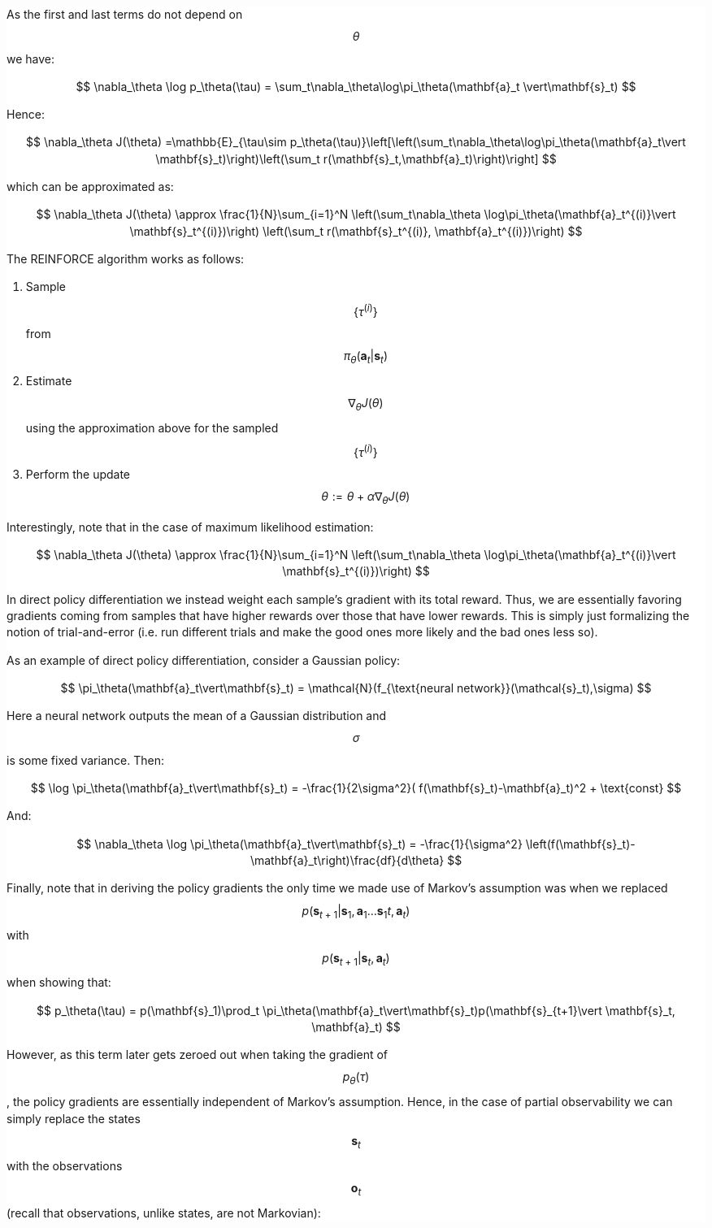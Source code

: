 As the first and last terms do not depend on $$\theta$$ we have:

<center>$$ \nabla_\theta \log p_\theta(\tau) = \sum_t\nabla_\theta\log\pi_\theta(\mathbf{a}_t \vert\mathbf{s}_t) $$</center>

Hence:

<center>$$ \nabla_\theta J(\theta) =\mathbb{E}_{\tau\sim p_\theta(\tau)}\left[\left(\sum_t\nabla_\theta\log\pi_\theta(\mathbf{a}_t\vert \mathbf{s}_t)\right)\left(\sum_t r(\mathbf{s}_t,\mathbf{a}_t)\right)\right] $$</center>

which can be approximated as:

<center>$$ \nabla_\theta J(\theta) \approx \frac{1}{N}\sum_{i=1}^N \left(\sum_t\nabla_\theta \log\pi_\theta(\mathbf{a}_t^{(i)}\vert \mathbf{s}_t^{(i)})\right) \left(\sum_t r(\mathbf{s}_t^{(i)}, \mathbf{a}_t^{(i)})\right) $$</center>

The REINFORCE algorithm works as follows:

1.  Sample $$\{\tau^{(i)}\}$$ from $$\pi_\theta(\mathbf{a}_t\vert\mathbf{s}_t)$$
2.  Estimate $$\nabla_\theta J(\theta)$$ using the approximation above for the sampled $$\{\tau^{(i)}\}$$
3.  Perform the update $$\theta := \theta+\alpha\nabla_\theta J(\theta)$$

Interestingly, note that in the case of maximum likelihood estimation:

<center>$$ \nabla_\theta J(\theta) \approx \frac{1}{N}\sum_{i=1}^N \left(\sum_t\nabla_\theta \log\pi_\theta(\mathbf{a}_t^{(i)}\vert \mathbf{s}_t^{(i)})\right) $$</center>

In direct policy differentiation we instead weight each sample’s gradient with its total reward. Thus, we are essentially favoring gradients coming from samples that have higher rewards over those that have lower rewards. This is simply just formalizing the notion of trial-and-error (i.e. run different trials and make the good ones more likely and the bad ones less so).

As an example of direct policy differentiation, consider a Gaussian policy:

<center>$$ \pi_\theta(\mathbf{a}_t\vert\mathbf{s}_t) = \mathcal{N}(f_{\text{neural network}}(\mathcal{s}_t),\sigma) $$</center>

Here a neural network outputs the mean of a Gaussian distribution and $$\sigma$$ is some fixed variance. Then:

<center>$$ \log \pi_\theta(\mathbf{a}_t\vert\mathbf{s}_t) = -\frac{1}{2\sigma^2}( f(\mathbf{s}_t)-\mathbf{a}_t)^2 + \text{const} $$</center>

And:

<center>$$ \nabla_\theta \log \pi_\theta(\mathbf{a}_t\vert\mathbf{s}_t) = -\frac{1}{\sigma^2} \left(f(\mathbf{s}_t)-\mathbf{a}_t\right)\frac{df}{d\theta} $$</center>

Finally, note that in deriving the policy gradients the only time we made use of Markov’s assumption was when we replaced $$p(\mathbf{s}_{t+1}\vert \mathbf{s}_1,\mathbf{a}_1\ldots \mathbf{s}_1t,\mathbf{a}_t)$$ with $$p(\mathbf{s}_{t+1} \vert \mathbf{s}_t,\mathbf{a}_t)$$ when showing that:

<center>$$ p_\theta(\tau) = p(\mathbf{s}_1)\prod_t \pi_\theta(\mathbf{a}_t\vert\mathbf{s}_t)p(\mathbf{s}_{t+1}\vert \mathbf{s}_t, \mathbf{a}_t) $$</center>

However, as this term later gets zeroed out when taking the gradient of $$p_\theta(\tau)$$, the policy gradients are essentially independent of Markov’s assumption. Hence, in the case of partial observability we can simply replace the states $$\mathbf{s}_t$$ with the observations $$\mathbf{o}_t$$ (recall that observations, unlike states, are not Markovian):
